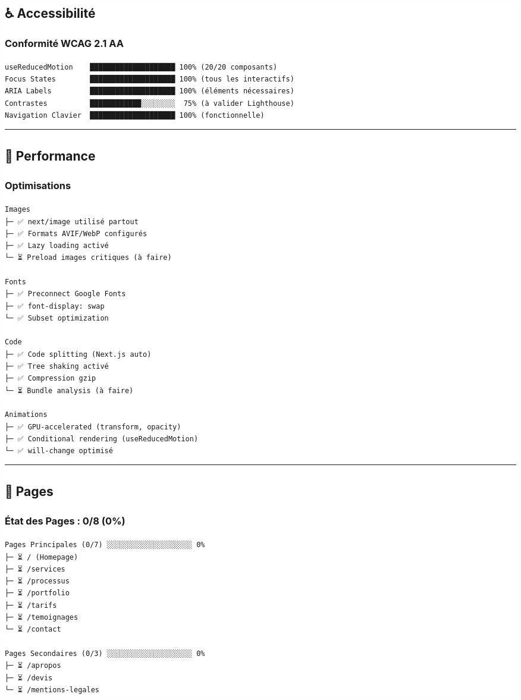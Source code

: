 
## ♿ Accessibilité

### Conformité WCAG 2.1 AA

```
useReducedMotion    ████████████████████ 100% (20/20 composants)
Focus States        ████████████████████ 100% (tous les interactifs)
ARIA Labels         ████████████████████ 100% (éléments nécessaires)
Contrastes          ████████████░░░░░░░░  75% (à valider Lighthouse)
Navigation Clavier  ████████████████████ 100% (fonctionnelle)
```

---

## 🚀 Performance

### Optimisations

```
Images
├─ ✅ next/image utilisé partout
├─ ✅ Formats AVIF/WebP configurés
├─ ✅ Lazy loading activé
└─ ⏳ Preload images critiques (à faire)

Fonts
├─ ✅ Preconnect Google Fonts
├─ ✅ font-display: swap
└─ ✅ Subset optimization

Code
├─ ✅ Code splitting (Next.js auto)
├─ ✅ Tree shaking activé
├─ ✅ Compression gzip
└─ ⏳ Bundle analysis (à faire)

Animations
├─ ✅ GPU-accelerated (transform, opacity)
├─ ✅ Conditional rendering (useReducedMotion)
└─ ✅ will-change optimisé
```

---

## 📄 Pages

### État des Pages : 0/8 (0%)

```
Pages Principales (0/7) ░░░░░░░░░░░░░░░░░░░░ 0%
├─ ⏳ / (Homepage)
├─ ⏳ /services
├─ ⏳ /processus
├─ ⏳ /portfolio
├─ ⏳ /tarifs
├─ ⏳ /temoignages
└─ ⏳ /contact

Pages Secondaires (0/3) ░░░░░░░░░░░░░░░░░░░░ 0%
├─ ⏳ /apropos
├─ ⏳ /devis
└─ ⏳ /mentions-legales
```